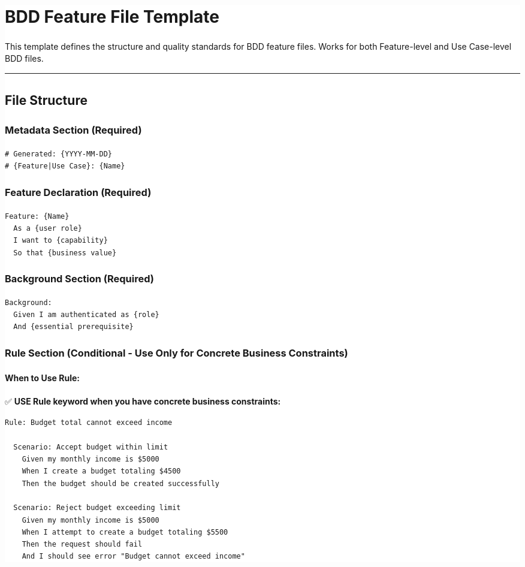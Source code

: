 # BDD Feature File Template

This template defines the structure and quality standards for BDD feature files.
Works for both Feature-level and Use Case-level BDD files.

---

## File Structure

### Metadata Section (Required)
```gherkin
# Generated: {YYYY-MM-DD}
# {Feature|Use Case}: {Name}
```

### Feature Declaration (Required)
```gherkin
Feature: {Name}
  As a {user role}
  I want to {capability}
  So that {business value}
```

### Background Section (Required)
```gherkin
Background:
  Given I am authenticated as {role}
  And {essential prerequisite}
```

### Rule Section (Conditional - Use Only for Concrete Business Constraints)

#### When to Use Rule:

✅ **USE Rule keyword when you have concrete business constraints:**
```gherkin
Rule: Budget total cannot exceed income

  Scenario: Accept budget within limit
    Given my monthly income is $5000
    When I create a budget totaling $4500
    Then the budget should be created successfully

  Scenario: Reject budget exceeding limit
    Given my monthly income is $5000
    When I attempt to create a budget totaling $5500
    Then the request should fail
    And I should see error "Budget cannot exceed income"
```
